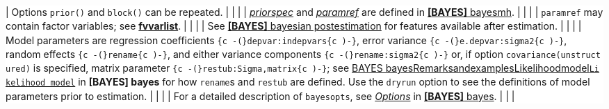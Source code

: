 | Options `prior()` and `block()` can be repeated.                                                                                                                                                                                                                                                                                                                                                                                                                                                                                                                                                                                                                              |     |     |
| [<var class="command">priorspec</var><strong></strong>](bayesmh##priorspec) and [<var class="command">paramref</var><strong></strong>](bayesmh##paramref) are defined in [<strong>[BAYES]</strong> bayesmh](http://www.stata.com/help.cgi?bayesmh).                                                                                                                                                                                                                                                                                                                                          |     |     |
| `paramref` may contain factor variables; see [<strong>fvvarlist</strong>](http://www.stata.com/help.cgi?fvvarlist).                                                                                                                                                                                                                                                                                                                                                                                                                                                                                                                                |     |     |
| See [<strong>[BAYES]</strong> bayesian postestimation](http://www.stata.com/help.cgi?bayesian_postestimation) for features available after estimation.                                                                                                                                                                                                                                                                                                                                                                                                                                                                                             |     |     |
| Model parameters are regression coefficients `{c -(}depvar:indepvars{c )-}`, error variance `{c -(}e.depvar:sigma2{c )-}`, random effects `{c -(}rename{c )-}`, and either variance components `{c -(}rename:sigma2{c )-}` or, if option `covariance(unstructured)` is specified, matrix parameter `{c -(}restub:Sigma,matrix{c )-}`; see [BAYES bayesRemarksandexamplesLikelihoodmodel`Likelihood model`](http://www.stata.com/manuals14/bayesbayesremarksandexampleslikelihoodmodel.pdf) in **\[BAYES\] bayes** for how `rename`s and `restub` are defined. Use the `dryrun` option to see the definitions of model parameters prior to estimation. |     |     |
| For a detailed description of `bayesopts`, see [<var class="command">Options</var><strong></strong>](bayes##options) in [<strong>[BAYES]</strong> bayes](http://www.stata.com/help.cgi?bayes).                                                                                                                                                                                                                                                                                                                                                                                                                          |     |     |
